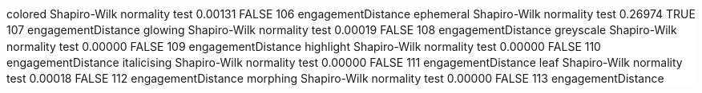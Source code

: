 <td align="left">colored</td>
<td align="left">Shapiro-Wilk normality test</td>
<td align="center">0.00131</td>
<td align="center">FALSE</td>
</tr>
<tr class="even">
<td align="left">106</td>
<td align="left">engagementDistance</td>
<td align="left">ephemeral</td>
<td align="left">Shapiro-Wilk normality test</td>
<td align="center">0.26974</td>
<td align="center">TRUE</td>
</tr>
<tr class="odd">
<td align="left">107</td>
<td align="left">engagementDistance</td>
<td align="left">glowing</td>
<td align="left">Shapiro-Wilk normality test</td>
<td align="center">0.00019</td>
<td align="center">FALSE</td>
</tr>
<tr class="even">
<td align="left">108</td>
<td align="left">engagementDistance</td>
<td align="left">greyscale</td>
<td align="left">Shapiro-Wilk normality test</td>
<td align="center">0.00000</td>
<td align="center">FALSE</td>
</tr>
<tr class="odd">
<td align="left">109</td>
<td align="left">engagementDistance</td>
<td align="left">highlight</td>
<td align="left">Shapiro-Wilk normality test</td>
<td align="center">0.00000</td>
<td align="center">FALSE</td>
</tr>
<tr class="even">
<td align="left">110</td>
<td align="left">engagementDistance</td>
<td align="left">italicising</td>
<td align="left">Shapiro-Wilk normality test</td>
<td align="center">0.00000</td>
<td align="center">FALSE</td>
</tr>
<tr class="odd">
<td align="left">111</td>
<td align="left">engagementDistance</td>
<td align="left">leaf</td>
<td align="left">Shapiro-Wilk normality test</td>
<td align="center">0.00018</td>
<td align="center">FALSE</td>
</tr>
<tr class="even">
<td align="left">112</td>
<td align="left">engagementDistance</td>
<td align="left">morphing</td>
<td align="left">Shapiro-Wilk normality test</td>
<td align="center">0.00000</td>
<td align="center">FALSE</td>
</tr>
<tr class="odd">
<td align="left">113</td>
<td align="left">engagementDistance</td>